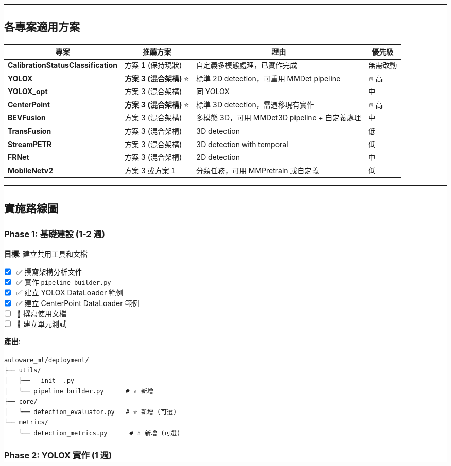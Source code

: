 
---

## 各專案適用方案

| 專案 | 推薦方案 | 理由 | 優先級 |
|------|---------|------|-------|
| **CalibrationStatusClassification** | 方案 1 (保持現狀) | 自定義多模態處理，已實作完成 | 無需改動 |
| **YOLOX** | **方案 3 (混合架構)** ⭐ | 標準 2D detection，可重用 MMDet pipeline | 🔥 高 |
| **YOLOX_opt** | 方案 3 (混合架構) | 同 YOLOX | 中 |
| **CenterPoint** | **方案 3 (混合架構)** ⭐ | 標準 3D detection，需遷移現有實作 | 🔥 高 |
| **BEVFusion** | 方案 3 (混合架構) | 多模態 3D，可用 MMDet3D pipeline + 自定義處理 | 中 |
| **TransFusion** | 方案 3 (混合架構) | 3D detection | 低 |
| **StreamPETR** | 方案 3 (混合架構) | 3D detection with temporal | 低 |
| **FRNet** | 方案 3 (混合架構) | 2D detection | 中 |
| **MobileNetv2** | 方案 3 或方案 1 | 分類任務，可用 MMPretrain 或自定義 | 低 |

---

## 實施路線圖

### Phase 1: 基礎建設 (1-2 週)

**目標**: 建立共用工具和文檔

- [x] ✅ 撰寫架構分析文件
- [x] ✅ 實作 `pipeline_builder.py`
- [x] ✅ 建立 YOLOX DataLoader 範例
- [x] ✅ 建立 CenterPoint DataLoader 範例
- [ ] 📝 撰寫使用文檔
- [ ] 🧪 建立單元測試

**產出**:
```
autoware_ml/deployment/
├── utils/
│   ├── __init__.py
│   └── pipeline_builder.py      # ⭐ 新增
├── core/
│   └── detection_evaluator.py   # ⭐ 新增 (可選)
└── metrics/
    └── detection_metrics.py      # ⭐ 新增 (可選)
```

### Phase 2: YOLOX 實作 (1 週)
